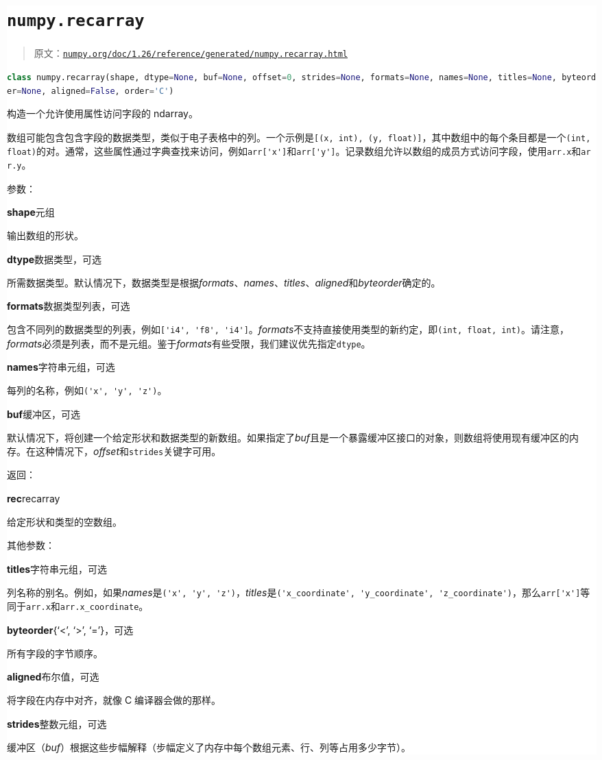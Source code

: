 # `numpy.recarray`

> 原文：[`numpy.org/doc/1.26/reference/generated/numpy.recarray.html`](https://numpy.org/doc/1.26/reference/generated/numpy.recarray.html)

```py
class numpy.recarray(shape, dtype=None, buf=None, offset=0, strides=None, formats=None, names=None, titles=None, byteorder=None, aligned=False, order='C')
```

构造一个允许使用属性访问字段的 ndarray。

数组可能包含包含字段的数据类型，类似于电子表格中的列。一个示例是`[(x, int), (y, float)]`，其中数组中的每个条目都是一个`(int, float)`的对。通常，这些属性通过字典查找来访问，例如`arr['x']`和`arr['y']`。记录数组允许以数组的成员方式访问字段，使用`arr.x`和`arr.y`。

参数：

**shape**元组

输出数组的形状。

**dtype**数据类型，可选

所需数据类型。默认情况下，数据类型是根据*formats*、*names*、*titles*、*aligned*和*byteorder*确定的。

**formats**数据类型列表，可选

包含不同列的数据类型的列表，例如`['i4', 'f8', 'i4']`。*formats*不支持直接使用类型的新约定，即`(int, float, int)`。请注意，*formats*必须是列表，而不是元组。鉴于*formats*有些受限，我们建议优先指定`dtype`。

**names**字符串元组，可选

每列的名称，例如`('x', 'y', 'z')`。

**buf**缓冲区，可选

默认情况下，将创建一个给定形状和数据类型的新数组。如果指定了*buf*且是一个暴露缓冲区接口的对象，则数组将使用现有缓冲区的内存。在这种情况下，*offset*和`strides`关键字可用。

返回：

**rec**recarray

给定形状和类型的空数组。

其他参数：

**titles**字符串元组，可选

列名称的别名。例如，如果*names*是`('x', 'y', 'z')`，*titles*是`('x_coordinate', 'y_coordinate', 'z_coordinate')`，那么`arr['x']`等同于`arr.x`和`arr.x_coordinate`。

**byteorder**{‘<’, ‘>’, ‘=’}，可选

所有字段的字节顺序。

**aligned**布尔值，可选

将字段在内存中对齐，就像 C 编译器会做的那样。

**strides**整数元组，可选

缓冲区（*buf*）根据这些步幅解释（步幅定义了内存中每个数组元素、行、列等占用多少字节）。
